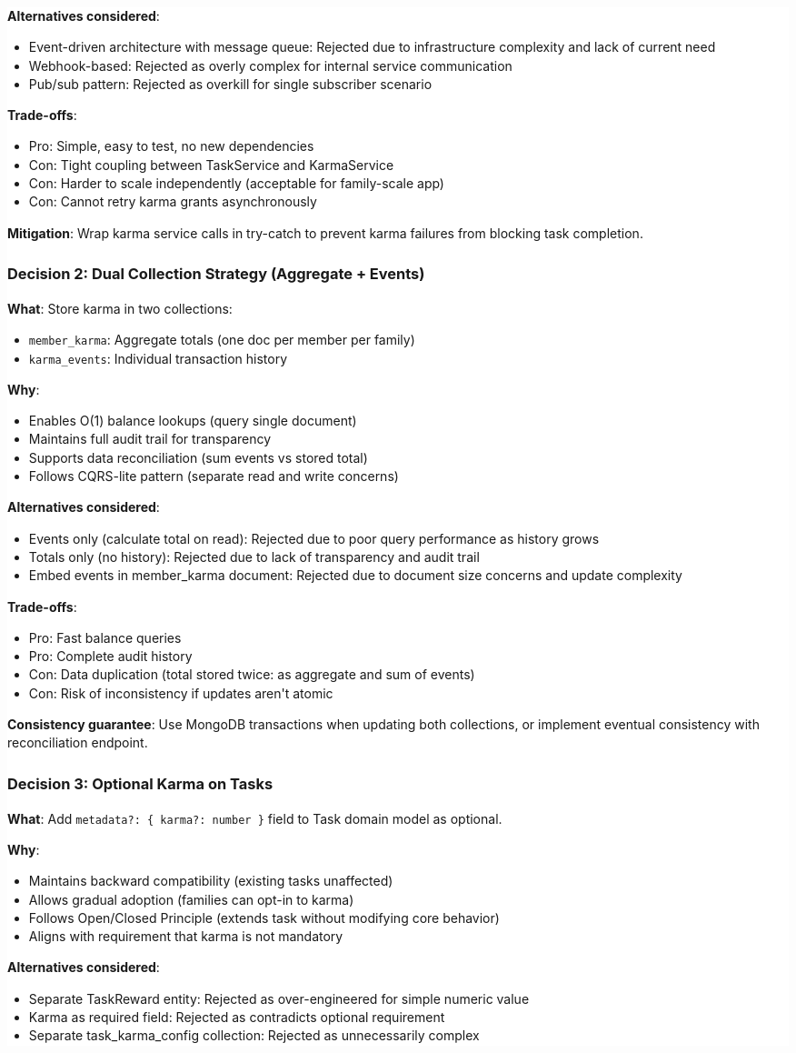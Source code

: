 **Alternatives considered**:
- Event-driven architecture with message queue: Rejected due to infrastructure complexity and lack of current need
- Webhook-based: Rejected as overly complex for internal service communication
- Pub/sub pattern: Rejected as overkill for single subscriber scenario

**Trade-offs**:
- Pro: Simple, easy to test, no new dependencies
- Con: Tight coupling between TaskService and KarmaService
- Con: Harder to scale independently (acceptable for family-scale app)
- Con: Cannot retry karma grants asynchronously

**Mitigation**: Wrap karma service calls in try-catch to prevent karma failures from blocking task completion.

### Decision 2: Dual Collection Strategy (Aggregate + Events)
**What**: Store karma in two collections:
- `member_karma`: Aggregate totals (one doc per member per family)
- `karma_events`: Individual transaction history

**Why**:
- Enables O(1) balance lookups (query single document)
- Maintains full audit trail for transparency
- Supports data reconciliation (sum events vs stored total)
- Follows CQRS-lite pattern (separate read and write concerns)

**Alternatives considered**:
- Events only (calculate total on read): Rejected due to poor query performance as history grows
- Totals only (no history): Rejected due to lack of transparency and audit trail
- Embed events in member_karma document: Rejected due to document size concerns and update complexity

**Trade-offs**:
- Pro: Fast balance queries
- Pro: Complete audit history
- Con: Data duplication (total stored twice: as aggregate and sum of events)
- Con: Risk of inconsistency if updates aren't atomic

**Consistency guarantee**: Use MongoDB transactions when updating both collections, or implement eventual consistency with reconciliation endpoint.

### Decision 3: Optional Karma on Tasks
**What**: Add `metadata?: { karma?: number }` field to Task domain model as optional.

**Why**:
- Maintains backward compatibility (existing tasks unaffected)
- Allows gradual adoption (families can opt-in to karma)
- Follows Open/Closed Principle (extends task without modifying core behavior)
- Aligns with requirement that karma is not mandatory

**Alternatives considered**:
- Separate TaskReward entity: Rejected as over-engineered for simple numeric value
- Karma as required field: Rejected as contradicts optional requirement
- Separate task_karma_config collection: Rejected as unnecessarily complex
